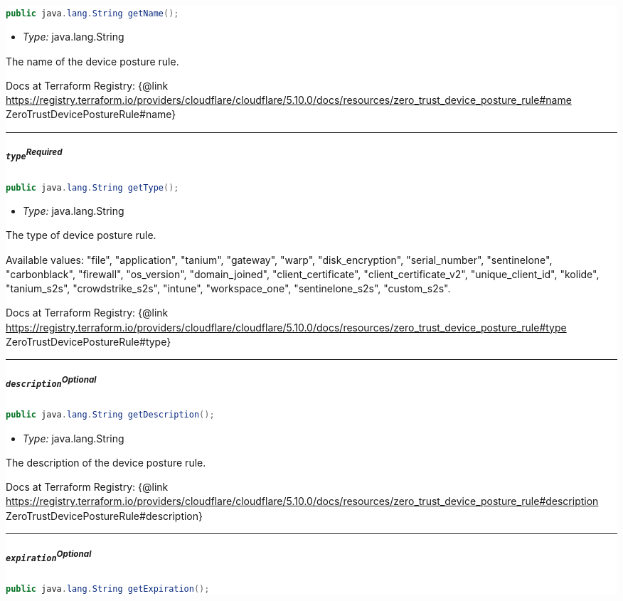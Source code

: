 ```java
public java.lang.String getName();
```

- *Type:* java.lang.String

The name of the device posture rule.

Docs at Terraform Registry: {@link https://registry.terraform.io/providers/cloudflare/cloudflare/5.10.0/docs/resources/zero_trust_device_posture_rule#name ZeroTrustDevicePostureRule#name}

---

##### `type`<sup>Required</sup> <a name="type" id="@cdktf/provider-cloudflare.zeroTrustDevicePostureRule.ZeroTrustDevicePostureRuleConfig.property.type"></a>

```java
public java.lang.String getType();
```

- *Type:* java.lang.String

The type of device posture rule.

Available values: "file", "application", "tanium", "gateway", "warp", "disk_encryption", "serial_number", "sentinelone", "carbonblack", "firewall", "os_version", "domain_joined", "client_certificate", "client_certificate_v2", "unique_client_id", "kolide", "tanium_s2s", "crowdstrike_s2s", "intune", "workspace_one", "sentinelone_s2s", "custom_s2s".

Docs at Terraform Registry: {@link https://registry.terraform.io/providers/cloudflare/cloudflare/5.10.0/docs/resources/zero_trust_device_posture_rule#type ZeroTrustDevicePostureRule#type}

---

##### `description`<sup>Optional</sup> <a name="description" id="@cdktf/provider-cloudflare.zeroTrustDevicePostureRule.ZeroTrustDevicePostureRuleConfig.property.description"></a>

```java
public java.lang.String getDescription();
```

- *Type:* java.lang.String

The description of the device posture rule.

Docs at Terraform Registry: {@link https://registry.terraform.io/providers/cloudflare/cloudflare/5.10.0/docs/resources/zero_trust_device_posture_rule#description ZeroTrustDevicePostureRule#description}

---

##### `expiration`<sup>Optional</sup> <a name="expiration" id="@cdktf/provider-cloudflare.zeroTrustDevicePostureRule.ZeroTrustDevicePostureRuleConfig.property.expiration"></a>

```java
public java.lang.String getExpiration();
```
